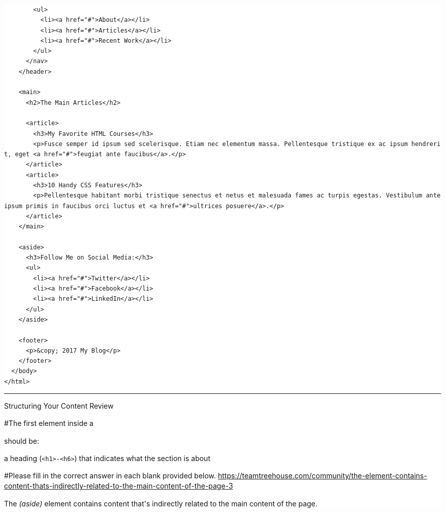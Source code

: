 ```
        <ul>
          <li><a href="#">About</a></li>
          <li><a href="#">Articles</a></li>
          <li><a href="#">Recent Work</a></li>
        </ul>
      </nav>
    </header>

    <main>
      <h2>The Main Articles</h2>

      <article>
        <h3>My Favorite HTML Courses</h3>
        <p>Fusce semper id ipsum sed scelerisque. Etiam nec elementum massa. Pellentesque tristique ex ac ipsum hendrerit, eget <a href="#">feugiat ante faucibus</a>.</p>
      </article>
      <article>
        <h3>10 Handy CSS Features</h3>
        <p>Pellentesque habitant morbi tristique senectus et netus et malesuada fames ac turpis egestas. Vestibulum ante ipsum primis in faucibus orci luctus et <a href="#">ultrices posuere</a>.</p>
      </article>
    </main>

    <aside>
      <h3>Follow Me on Social Media:</h3>
      <ul>
        <li><a href="#">Twitter</a></li>
        <li><a href="#">Facebook</a></li>
        <li><a href="#">LinkedIn</a></li>
      </ul>
    </aside>

    <footer>
      <p>&copy; 2017 My Blog</p>
    </footer>
  </body>
</html>
```

---

Structuring Your Content Review

#The first element inside a <section> should be:

a heading  (```<h1>-<h6>```) that indicates what the section is about

#Please fill in the correct answer in each blank provided below.
https://teamtreehouse.com/community/the-element-contains-content-thats-indirectly-related-to-the-main-content-of-the-page-3

The _(aside)_ element contains content that's indirectly related to the main content of the page.
